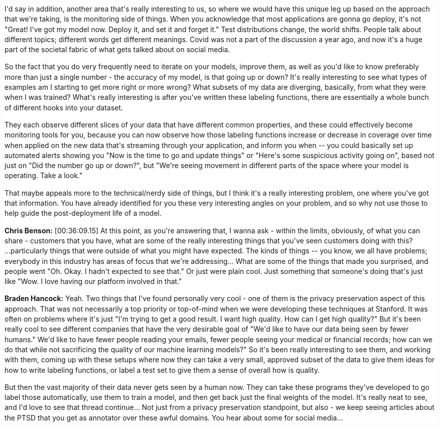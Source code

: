I'd say in addition, another area that's really interesting to us, so where we would have this unique leg up based on the approach that we're taking, is the monitoring side of things. When you acknowledge that most applications are gonna go deploy, it's not "Great! I've got my model now. Deploy it, and set it and forget it." Test distributions change, the world shifts. People talk about different topics; different words get different meanings. Covid was not a part of the discussion a year ago, and now it's a huge part of the societal fabric of what gets talked about on social media.

So the fact that you do very frequently need to iterate on your models, improve them, as well as you'd like to know preferably more than just a single number - the accuracy of my model, is that going up or down? It's really interesting to see what types of examples am I starting to get more right or more wrong? What subsets of my data are diverging, basically, from what they were when I was trained? What's really interesting is after you've written these labeling functions, there are essentially a whole bunch of different hooks into your dataset.

They each observe different slices of your data that have different common properties, and these could effectively become monitoring tools for you, because you can now observe how those labeling functions increase or decrease in coverage over time when applied on the new data that's streaming through your application, and inform you when -- you could basically set up automated alerts showing you "Now is the time to go and update things" or "Here's some suspicious activity going on", based not just on "Did the number go up or down?", but "We're seeing movement in different parts of the space where your model is operating. Take a look."

That maybe appeals more to the technical/nerdy side of things, but I think it's a really interesting problem, one where you've got that information. You have already identified for you these very interesting angles on your problem, and so why not use those to help guide the post-deployment life of a model.

**Chris Benson:** \[00:36:09.15\] At this point, as you're answering that, I wanna ask - within the limits, obviously, of what you can share - customers that you have, what are some of the really interesting things that you've seen customers doing with this? ...particularly things that were outside of what you might have expected. The kinds of things -- you know, we all have problems; everybody in this industry has areas of focus that we're addressing... What are some of the things that made you surprised, and people went "Oh. Okay. I hadn't expected to see that." Or just were plain cool. Just something that someone's doing that's just like "Wow. I love having our platform involved in that."

**Braden Hancock:** Yeah. Two things that I've found personally very cool - one of them is the privacy preservation aspect of this approach. That was not necessarily a top priority or top-of-mind when we were developing these techniques at Stanford. It was often on problems where it's just "I'm trying to get a good result. I want high quality. How can I get high quality?" But it's been really cool to see different companies that have the very desirable goal of "We'd like to have our data being seen by fewer humans." We'd like to have fewer people reading your emails, fewer people seeing your medical or financial records; how can we do that while not sacrificing the quality of our machine learning models?" So it's been really interesting to see them, and working with them, coming up with these setups where now they can take a very small, approved subset of the data to give them ideas for how to write labeling functions, or label a test set to give them a sense of overall how is quality.

But then the vast majority of their data never gets seen by a human now. They can take these programs they've developed to go label those automatically, use them to train a model, and then get back just the final weights of the model. It's really neat to see, and I'd love to see that thread continue... Not just from a privacy preservation standpoint, but also - we keep seeing articles about the PTSD that you get as annotator over these awful domains. You hear about some for social media...
